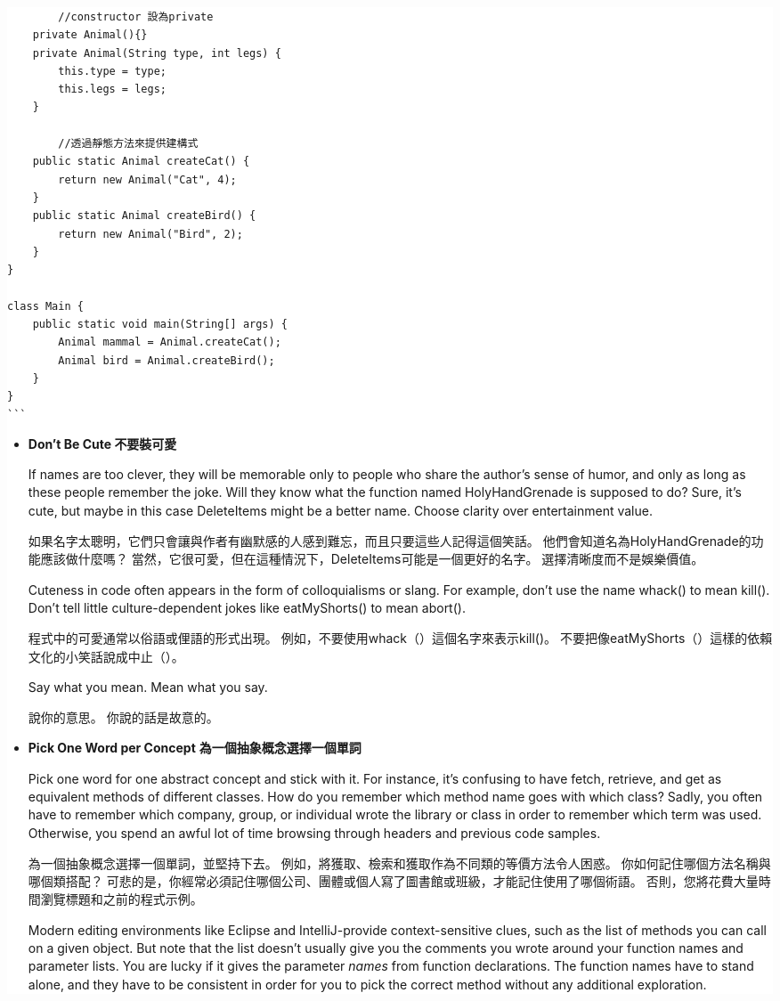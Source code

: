     		//constructor 設為private
        private Animal(){}
        private Animal(String type, int legs) {
            this.type = type;
            this.legs = legs;
        }
    
    		//透過靜態方法來提供建構式
        public static Animal createCat() {
            return new Animal("Cat", 4);
        }
        public static Animal createBird() {
            return new Animal("Bird", 2);
        }
    }
    
    class Main {
        public static void main(String[] args) {
            Animal mammal = Animal.createCat();
            Animal bird = Animal.createBird();
        }
    }
    ```

- **Don’t Be Cute 不要裝可愛**

  If names are too clever, they will be memorable only to people who share the author’s sense of humor, and only as long as these people remember the joke. Will they know what the function named HolyHandGrenade is supposed to do? Sure, it’s cute, but maybe in this case DeleteItems might be a better name. Choose clarity over entertainment value.

  如果名字太聰明，它們只會讓與作者有幽默感的人感到難忘，而且只要這些人記得這個笑話。 他們會知道名為HolyHandGrenade的功能應該做什麼嗎？ 當然，它很可愛，但在這種情況下，DeleteItems可能是一個更好的名字。 選擇清晰度而不是娛樂價值。

  Cuteness in code often appears in the form of colloquialisms or slang. For example, don’t use the name whack() to mean kill(). Don’t tell little culture-dependent jokes like eatMyShorts() to mean abort().

  程式中的可愛通常以俗語或俚語的形式出現。 例如，不要使用whack（）這個名字來表示kill()。 不要把像eatMyShorts（）這樣的依賴文化的小笑話說成中止（）。

  Say what you mean. Mean what you say.

  說你的意思。 你說的話是故意的。

- **Pick One Word per Concept** **為一個抽象概念選擇一個單詞**

  Pick one word for one abstract concept and stick with it. For instance, it’s confusing to have fetch, retrieve, and get as equivalent methods of different classes. How do you remember which method name goes with which class? Sadly, you often have to remember which company, group, or individual wrote the library or class in order to remember which term was used. Otherwise, you spend an awful lot of time browsing through headers and previous code samples.

  為一個抽象概念選擇一個單詞，並堅持下去。 例如，將獲取、檢索和獲取作為不同類的等價方法令人困惑。 你如何記住哪個方法名稱與哪個類搭配？ 可悲的是，你經常必須記住哪個公司、團體或個人寫了圖書館或班級，才能記住使用了哪個術語。 否則，您將花費大量時間瀏覽標題和之前的程式示例。

  Modern editing environments like Eclipse and IntelliJ-provide context-sensitive clues, such as the list of methods you can call on a given object. But note that the list doesn’t usually give you the comments you wrote around your function names and parameter lists. You are lucky if it gives the parameter *names* from function declarations. The function names have to stand alone, and they have to be consistent in order for you to pick the correct method without any additional exploration.
